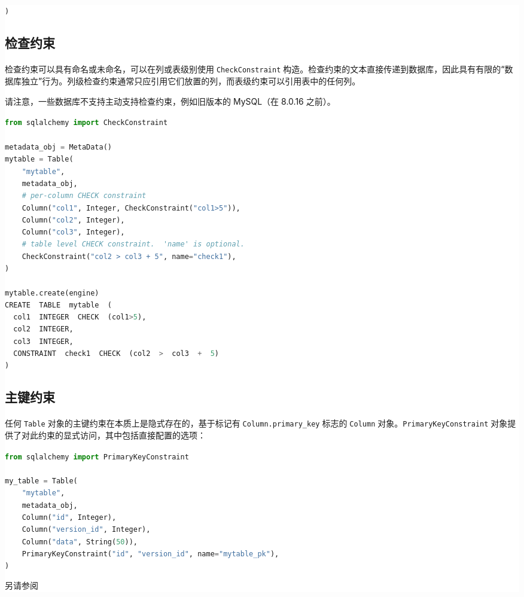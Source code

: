 ```py
)
```

## 检查约束

检查约束可以具有命名或未命名，可以在列或表级别使用 `CheckConstraint` 构造。检查约束的文本直接传递到数据库，因此具有有限的“数据库独立”行为。列级检查约束通常只应引用它们放置的列，而表级约束可以引用表中的任何列。

请注意，一些数据库不支持主动支持检查约束，例如旧版本的 MySQL（在 8.0.16 之前）。

```py
from sqlalchemy import CheckConstraint

metadata_obj = MetaData()
mytable = Table(
    "mytable",
    metadata_obj,
    # per-column CHECK constraint
    Column("col1", Integer, CheckConstraint("col1>5")),
    Column("col2", Integer),
    Column("col3", Integer),
    # table level CHECK constraint.  'name' is optional.
    CheckConstraint("col2 > col3 + 5", name="check1"),
)

mytable.create(engine)
CREATE  TABLE  mytable  (
  col1  INTEGER  CHECK  (col1>5),
  col2  INTEGER,
  col3  INTEGER,
  CONSTRAINT  check1  CHECK  (col2  >  col3  +  5)
) 
```

## 主键约束

任何 `Table` 对象的主键约束在本质上是隐式存在的，基于标记有 `Column.primary_key` 标志的 `Column` 对象。`PrimaryKeyConstraint` 对象提供了对此约束的显式访问，其中包括直接配置的选项：

```py
from sqlalchemy import PrimaryKeyConstraint

my_table = Table(
    "mytable",
    metadata_obj,
    Column("id", Integer),
    Column("version_id", Integer),
    Column("data", String(50)),
    PrimaryKeyConstraint("id", "version_id", name="mytable_pk"),
)
```

另请参阅
